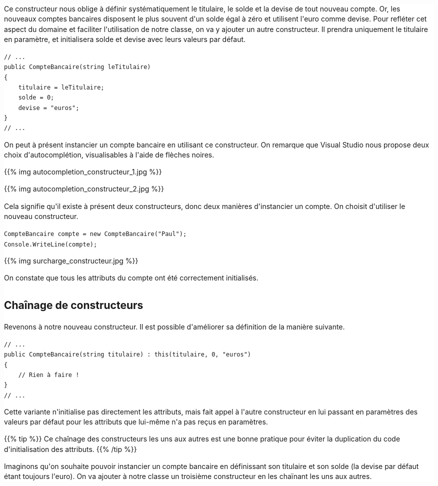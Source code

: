 Ce constructeur nous oblige à définir systématiquement le titulaire, le solde et la devise de tout nouveau compte. Or, les nouveaux comptes bancaires disposent le plus souvent d'un solde égal à zéro et utilisent l'euro comme devise. Pour refléter cet aspect du domaine et faciliter l'utilisation de notre classe, on va y ajouter un autre constructeur. Il prendra uniquement le titulaire en paramètre, et initialisera solde et devise avec leurs valeurs par défaut.

    // ...
    public CompteBancaire(string leTitulaire)
    {
        titulaire = leTitulaire;            
        solde = 0;
        devise = "euros";
    }
    // ...

On peut à présent instancier un compte bancaire en utilisant ce constructeur. On remarque que Visual Studio nous propose deux choix d'autocomplétion, visualisables à l'aide de flèches noires.

{{% img autocompletion_constructeur_1.jpg %}}

{{% img autocompletion_constructeur_2.jpg %}}

Cela signifie qu'il existe à présent deux constructeurs, donc deux manières d'instancier un compte. On choisit d'utiliser le nouveau constructeur.

    CompteBancaire compte = new CompteBancaire("Paul");
    Console.WriteLine(compte);

{{% img surcharge_constructeur.jpg %}}

On constate que tous les attributs du compte ont été correctement initialisés.

Chaînage de constructeurs
-------------------------

Revenons à notre nouveau constructeur. Il est possible d'améliorer sa définition de la manière suivante.

    // ...
    public CompteBancaire(string titulaire) : this(titulaire, 0, "euros")
    {
        // Rien à faire !
    }
    // ...

Cette variante n'initialise pas directement les attributs, mais fait appel à l'autre constructeur en lui passant en paramètres des valeurs par défaut pour les attributs que lui-même n'a pas reçus en paramètres.

{{% tip %}}
Ce chaînage des constructeurs les uns aux autres est une bonne pratique pour éviter la duplication du code d'initialisation des attributs.
{{% /tip %}}

Imaginons qu'on souhaite pouvoir instancier un compte bancaire en définissant son titulaire et son solde (la devise par défaut étant toujours l'euro). On va ajouter à notre classe un troisième constructeur en les chaïnant les uns aux autres.

